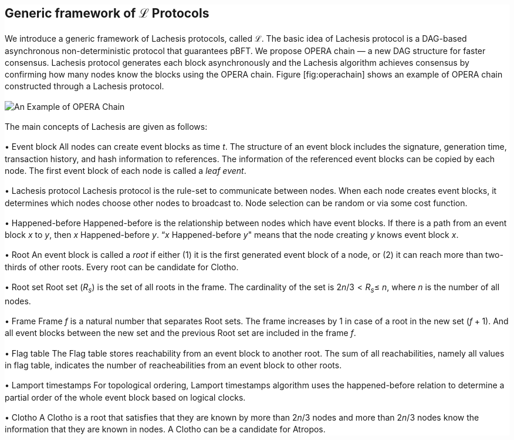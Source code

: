 Generic framework of ℒ Protocols
--------------------------------

We introduce a generic framework of Lachesis protocols, called ℒ. The basic idea of Lachesis protocol is a DAG-based asynchronous non-deterministic protocol that guarantees pBFT. We propose OPERA chain — a new DAG structure for faster consensus. Lachesis protocol generates each block asynchronously and the Lachesis algorithm achieves consensus by confirming how many nodes know the blocks using the OPERA chain. Figure \[fig:operachain\] shows an example of OPERA chain constructed through a Lachesis protocol.

<img src="lachesis_output" alt="An Example of OPERA Chain" height="264" />

The main concepts of Lachesis are given as follows:

• Event block
All nodes can create event blocks as time *t*. The structure of an event block includes the signature, generation time, transaction history, and hash information to references. The information of the referenced event blocks can be copied by each node. The first event block of each node is called a *leaf event*.

• Lachesis protocol
Lachesis protocol is the rule-set to communicate between nodes. When each node creates event blocks, it determines which nodes choose other nodes to broadcast to. Node selection can be random or via some cost function.

• Happened-before
Happened-before is the relationship between nodes which have event blocks. If there is a path from an event block *x* to *y*, then *x* Happened-before *y*. “*x* Happened-before *y*" means that the node creating *y* knows event block *x*.

• Root
An event block is called a *root* if either (1) it is the first generated event block of a node, or (2) it can reach more than two-thirds of other roots. Every root can be candidate for Clotho.

• Root set
Root set (*R*<sub>*s*</sub>) is the set of all roots in the frame. The cardinality of the set is 2*n*/3 &lt; *R*<sub>*s*</sub>≤ *n*, where *n* is the number of all nodes.

• Frame
Frame *f* is a natural number that separates Root sets. The frame increases by 1 in case of a root in the new set (*f* + 1). And all event blocks between the new set and the previous Root set are included in the frame *f*.

• Flag table
The Flag table stores reachability from an event block to another root. The sum of all reachabilities, namely all values in flag table, indicates the number of reacheabilities from an event block to other roots.

• Lamport timestamps
For topological ordering, Lamport timestamps algorithm uses the happened-before relation to determine a partial order of the whole event block based on logical clocks.

• Clotho
A Clotho is a root that satisfies that they are known by more than 2*n*/3 nodes and more than 2*n*/3 nodes know the information that they are known in nodes. A Clotho can be a candidate for Atropos.
